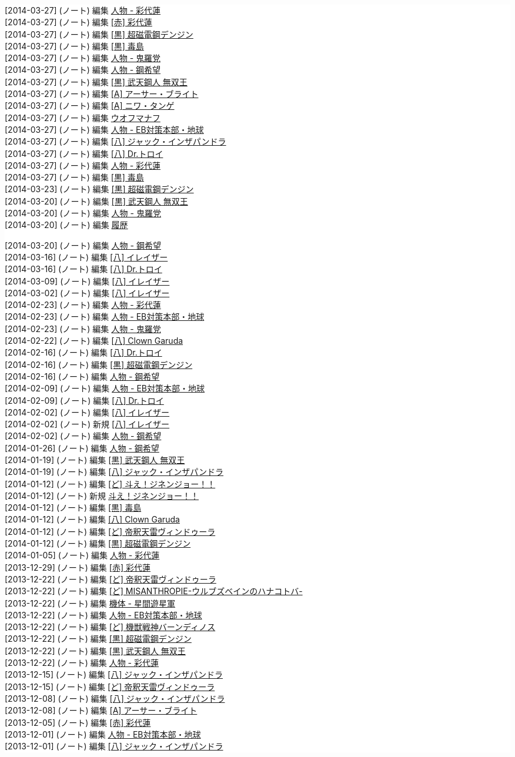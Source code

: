 [2014-03-27] (ノート) 編集 <a href="/_note/original/user02-1/character01">人物 - 彩代蓮</a><br>
[2014-03-27] (ノート) 編集 <a href="/_note/original/user02-1">[赤] 彩代蓮</a><br>
[2014-03-27] (ノート) 編集 <a href="/_note/original/user01-4">[黒] 超磁電鋼デンジン</a><br>
[2014-03-27] (ノート) 編集 <a href="/_note/original/user01-3">[黒] 毒島</a><br>
[2014-03-27] (ノート) 編集 <a href="/_note/original/user01-1/character02">人物 - 鬼羅党</a><br>
[2014-03-27] (ノート) 編集 <a href="/_note/original/user01-1/character01">人物 - 鋼希望</a><br>
[2014-03-27] (ノート) 編集 <a href="/_note/original/user01-1">[黒] 武天鋼人 無双王</a><br>
[2014-03-27] (ノート) 編集 <a href="/_note/original/user0-2">[A] アーサー・ブライト</a><br>
[2014-03-27] (ノート) 編集 <a href="/_note/original/user0-1">[A] ニワ・タンゲ</a><br>
[2014-03-27] (ノート) 編集 <a href="/_note/text/user03-VohuManah">ウオフマナフ</a><br>
[2014-03-27] (ノート) 編集 <a href="/_note/original/user04-1/character01">人物 - EB対策本部・地球</a><br>
[2014-03-27] (ノート) 編集 <a href="/_note/original/user03-2">[八] ジャック・インザパンドラ</a><br>
[2014-03-27] (ノート) 編集 <a href="/_note/original/user03-1">[八] Dr.トロイ</a><br>
[2014-03-27] (ノート) 編集 <a href="/_note/original/user02-1/character01">人物 - 彩代蓮</a><br>
[2014-03-27] (ノート) 編集 <a href="/_note/original/user01-3">[黒] 毒島</a><br>
[2014-03-23] (ノート) 編集 <a href="/_note/original/user01-4">[黒] 超磁電鋼デンジン</a><br>
[2014-03-20] (ノート) 編集 <a href="/_note/original/user01-1">[黒] 武天鋼人 無双王</a><br>
[2014-03-20] (ノート) 編集 <a href="/_note/original/user01-1/character02">人物 - 鬼羅党</a><br>
[2014-03-20] (ノート) 編集 <a href="/_note/history">履歴</a><br>


[2014-03-20] (ノート) 編集 <a href="/_note/original/user01-1/character01">人物 - 鋼希望</a><br>
[2014-03-16] (ノート) 編集 <a href="/_note/original/user03-4">[八] イレイザー</a><br>
[2014-03-16] (ノート) 編集 <a href="/_note/original/user03-1">[八] Dr.トロイ</a><br>
[2014-03-09] (ノート) 編集 <a href="/_note/original/user03-4">[八] イレイザー</a><br>
[2014-03-02] (ノート) 編集 <a href="/_note/original/user03-4">[八] イレイザー</a><br>
[2014-02-23] (ノート) 編集 <a href="/_note/original/user02-1/character01">人物 - 彩代蓮</a><br>
[2014-02-23] (ノート) 編集 <a href="/_note/original/user04-1/character01">人物 - EB対策本部・地球</a><br>
[2014-02-23] (ノート) 編集 <a href="/_note/original/user01-1/character02">人物 - 鬼羅党</a><br>
[2014-02-22] (ノート) 編集 <a href="/_note/original/user03-3">[八] Clown Garuda</a><br>
[2014-02-16] (ノート) 編集 <a href="/_note/original/user03-1">[八] Dr.トロイ</a><br>
[2014-02-16] (ノート) 編集 <a href="/_note/original/user01-4">[黒] 超磁電鋼デンジン</a><br>
[2014-02-16] (ノート) 編集 <a href="/_note/original/user01-1/character01">人物 - 鋼希望</a><br>
[2014-02-09] (ノート) 編集 <a href="/_note/original/user04-1/character01">人物 - EB対策本部・地球</a><br>
[2014-02-09] (ノート) 編集 <a href="/_note/original/user03-1">[八] Dr.トロイ</a><br>
[2014-02-02] (ノート) 編集 <a href="/_note/original/user03-4">[八] イレイザー</a><br>
[2014-02-02] (ノート) 新規 <a href="/_note/original/user03-4">[八] イレイザー</a><br>
[2014-02-02] (ノート) 編集 <a href="/_note/original/user01-1/character01">人物 - 鋼希望</a><br>
[2014-01-26] (ノート) 編集 <a href="/_note/original/user01-1/character01">人物 - 鋼希望</a><br>
[2014-01-19] (ノート) 編集 <a href="/_note/original/user01-1">[黒] 武天鋼人 無双王</a><br>
[2014-01-19] (ノート) 編集 <a href="/_note/original/user03-2">[八] ジャック・インザパンドラ</a><br>
[2014-01-12] (ノート) 編集 <a href="/_note/original/user04-4">[ど] 斗え！ジネンジョー！！</a><br>
[2014-01-12] (ノート) 新規 <a href="/_note/original/user04-4">斗え！ジネンジョー！！</a><br>
[2014-01-12] (ノート) 編集 <a href="/_note/original/user01-3">[黒] 毒島</a><br>
[2014-01-12] (ノート) 編集 <a href="/_note/original/user03-3">[八] Clown Garuda</a><br>
[2014-01-12] (ノート) 編集 <a href="/_note/original/user04-3">[ど] 帝釈天雷ヴィンドゥーラ</a><br>
[2014-01-12] (ノート) 編集 <a href="/_note/original/user01-4">[黒] 超磁電鋼デンジン</a><br>
[2014-01-05] (ノート) 編集 <a href="/_note/original/user02-1/character01">人物 - 彩代蓮</a><br>
[2013-12-29] (ノート) 編集 <a href="/_note/original/user02-1">[赤] 彩代蓮</a><br>
[2013-12-22] (ノート) 編集 <a href="/_note/original/user04-3">[ど] 帝釈天雷ヴィンドゥーラ</a><br>
[2013-12-22] (ノート) 編集 <a href="/_note/original/user04-2">[ど] MISANTHROPIE-ウルブズベインのハナコトバ-</a><br>
[2013-12-22] (ノート) 編集 <a href="/_note/original/user04-1/machine02">機体 - 星間遊星軍</a><br>
[2013-12-22] (ノート) 編集 <a href="/_note/original/user04-1/character01">人物 - EB対策本部・地球</a><br>
[2013-12-22] (ノート) 編集 <a href="/_note/original/user04-1">[ど] 機獣戦神バーンディノス</a><br>
[2013-12-22] (ノート) 編集 <a href="/_note/original/user01-4">[黒] 超磁電鋼デンジン</a><br>
[2013-12-22] (ノート) 編集 <a href="/_note/original/user01-1">[黒] 武天鋼人 無双王</a><br>
[2013-12-22] (ノート) 編集 <a href="/_note/original/user02-1/character01">人物 - 彩代蓮</a><br>
[2013-12-15] (ノート) 編集 <a href="/_note/original/user03-2">[八] ジャック・インザパンドラ</a><br>
[2013-12-15] (ノート) 編集 <a href="/_note/original/user04-3">[ど] 帝釈天雷ヴィンドゥーラ</a><br>
[2013-12-08] (ノート) 編集 <a href="/_note/original/user03-2">[八] ジャック・インザパンドラ</a><br>
[2013-12-08] (ノート) 編集 <a href="/_note/original/user0-2">[A] アーサー・ブライト</a><br>
[2013-12-05] (ノート) 編集 <a href="/_note/original/user02-1">[赤] 彩代蓮</a><br>
[2013-12-01] (ノート) 編集 <a href="/_note/original/user04-1/character01">人物 - EB対策本部・地球</a><br>
[2013-12-01] (ノート) 編集 <a href="/_note/original/user03-2">[八] ジャック・インザパンドラ</a><br>